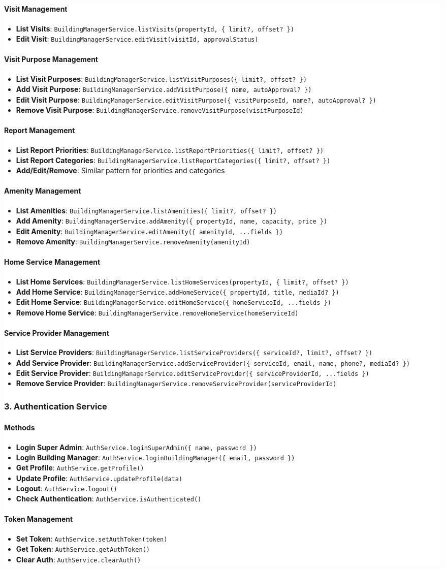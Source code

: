 #### Visit Management
- **List Visits**: `BuildingManagerService.listVisits(propertyId, { limit?, offset? })`
- **Edit Visit**: `BuildingManagerService.editVisit(visitId, approvalStatus)`

#### Visit Purpose Management
- **List Visit Purposes**: `BuildingManagerService.listVisitPurposes({ limit?, offset? })`
- **Add Visit Purpose**: `BuildingManagerService.addVisitPurpose({ name, autoApproval? })`
- **Edit Visit Purpose**: `BuildingManagerService.editVisitPurpose({ visitPurposeId, name?, autoApproval? })`
- **Remove Visit Purpose**: `BuildingManagerService.removeVisitPurpose(visitPurposeId)`

#### Report Management
- **List Report Priorities**: `BuildingManagerService.listReportPriorities({ limit?, offset? })`
- **List Report Categories**: `BuildingManagerService.listReportCategories({ limit?, offset? })`
- **Add/Edit/Remove**: Similar pattern for priorities and categories

#### Amenity Management
- **List Amenities**: `BuildingManagerService.listAmenities({ limit?, offset? })`
- **Add Amenity**: `BuildingManagerService.addAmenity({ propertyId, name, capacity, price })`
- **Edit Amenity**: `BuildingManagerService.editAmenity({ amenityId, ...fields })`
- **Remove Amenity**: `BuildingManagerService.removeAmenity(amenityId)`

#### Home Service Management
- **List Home Services**: `BuildingManagerService.listHomeServices(propertyId, { limit?, offset? })`
- **Add Home Service**: `BuildingManagerService.addHomeService({ propertyId, title, mediaId? })`
- **Edit Home Service**: `BuildingManagerService.editHomeService({ homeServiceId, ...fields })`
- **Remove Home Service**: `BuildingManagerService.removeHomeService(homeServiceId)`

#### Service Provider Management
- **List Service Providers**: `BuildingManagerService.listServiceProviders({ serviceId?, limit?, offset? })`
- **Add Service Provider**: `BuildingManagerService.addServiceProvider({ serviceId, email, name, phone?, mediaId? })`
- **Edit Service Provider**: `BuildingManagerService.editServiceProvider({ serviceProviderId, ...fields })`
- **Remove Service Provider**: `BuildingManagerService.removeServiceProvider(serviceProviderId)`

### 3. Authentication Service

#### Methods
- **Login Super Admin**: `AuthService.loginSuperAdmin({ name, password })`
- **Login Building Manager**: `AuthService.loginBuildingManager({ email, password })`
- **Get Profile**: `AuthService.getProfile()`
- **Update Profile**: `AuthService.updateProfile(data)`
- **Logout**: `AuthService.logout()`
- **Check Authentication**: `AuthService.isAuthenticated()`

#### Token Management
- **Set Token**: `AuthService.setAuthToken(token)`
- **Get Token**: `AuthService.getAuthToken()`
- **Clear Auth**: `AuthService.clearAuth()`
